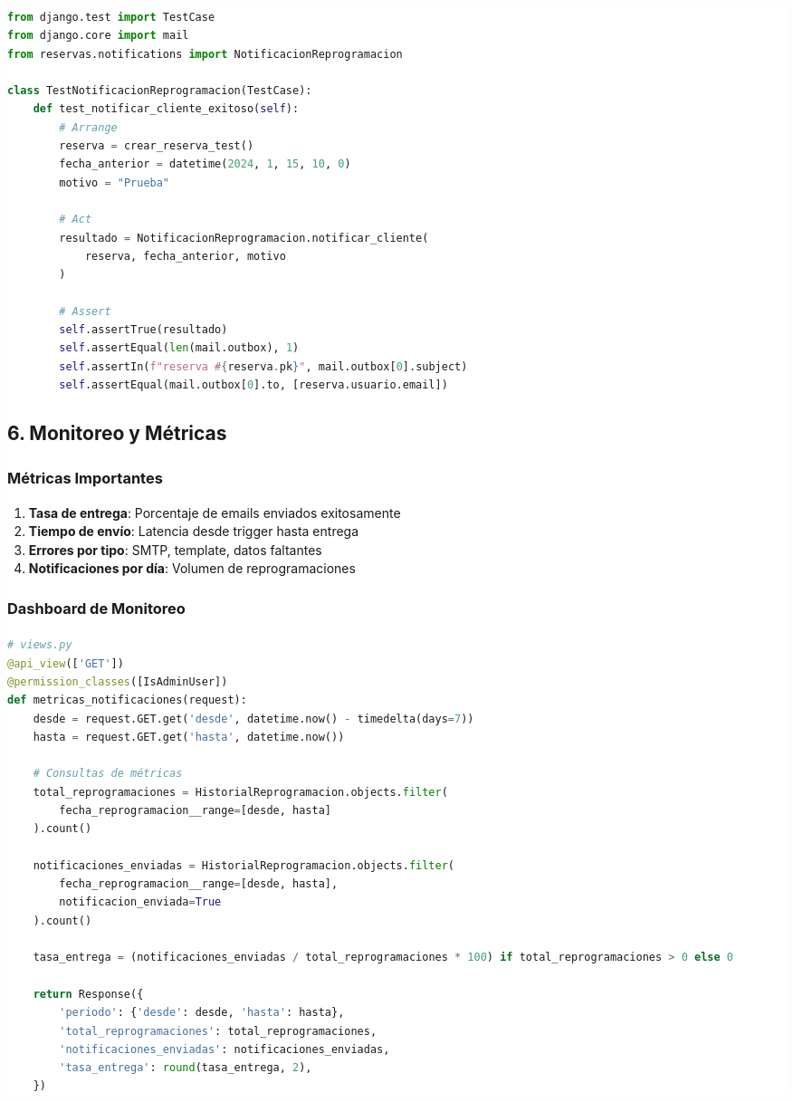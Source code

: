 ```python
from django.test import TestCase
from django.core import mail
from reservas.notifications import NotificacionReprogramacion

class TestNotificacionReprogramacion(TestCase):
    def test_notificar_cliente_exitoso(self):
        # Arrange
        reserva = crear_reserva_test()
        fecha_anterior = datetime(2024, 1, 15, 10, 0)
        motivo = "Prueba"
        
        # Act
        resultado = NotificacionReprogramacion.notificar_cliente(
            reserva, fecha_anterior, motivo
        )
        
        # Assert
        self.assertTrue(resultado)
        self.assertEqual(len(mail.outbox), 1)
        self.assertIn(f"reserva #{reserva.pk}", mail.outbox[0].subject)
        self.assertEqual(mail.outbox[0].to, [reserva.usuario.email])
```

## 6. Monitoreo y Métricas

### Métricas Importantes

1. **Tasa de entrega**: Porcentaje de emails enviados exitosamente
2. **Tiempo de envío**: Latencia desde trigger hasta entrega
3. **Errores por tipo**: SMTP, template, datos faltantes
4. **Notificaciones por día**: Volumen de reprogramaciones

### Dashboard de Monitoreo

```python
# views.py
@api_view(['GET'])
@permission_classes([IsAdminUser])
def metricas_notificaciones(request):
    desde = request.GET.get('desde', datetime.now() - timedelta(days=7))
    hasta = request.GET.get('hasta', datetime.now())
    
    # Consultas de métricas
    total_reprogramaciones = HistorialReprogramacion.objects.filter(
        fecha_reprogramacion__range=[desde, hasta]
    ).count()
    
    notificaciones_enviadas = HistorialReprogramacion.objects.filter(
        fecha_reprogramacion__range=[desde, hasta],
        notificacion_enviada=True
    ).count()
    
    tasa_entrega = (notificaciones_enviadas / total_reprogramaciones * 100) if total_reprogramaciones > 0 else 0
    
    return Response({
        'periodo': {'desde': desde, 'hasta': hasta},
        'total_reprogramaciones': total_reprogramaciones,
        'notificaciones_enviadas': notificaciones_enviadas,
        'tasa_entrega': round(tasa_entrega, 2),
    })
```
